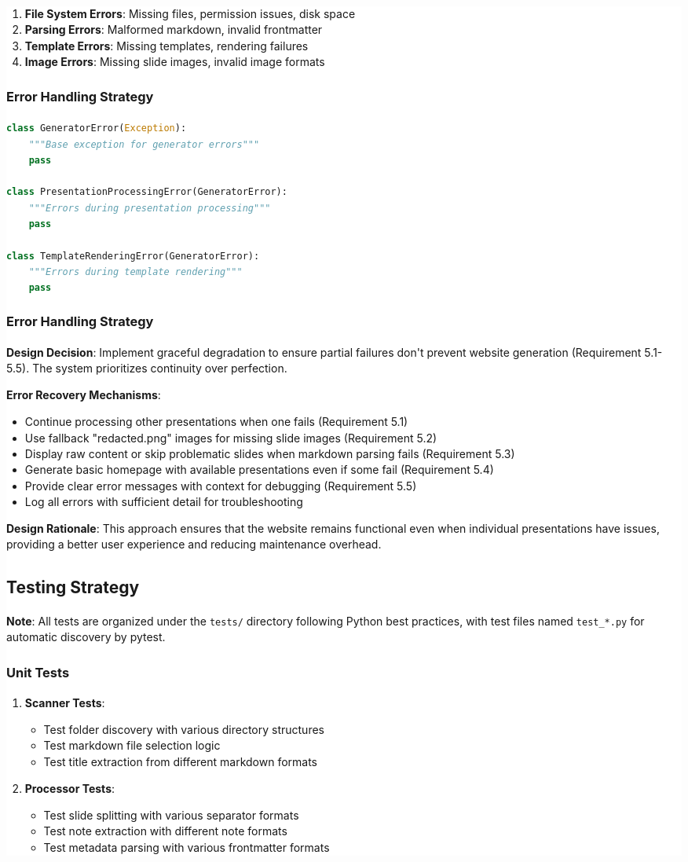 1. **File System Errors**: Missing files, permission issues, disk space
2. **Parsing Errors**: Malformed markdown, invalid frontmatter
3. **Template Errors**: Missing templates, rendering failures
4. **Image Errors**: Missing slide images, invalid image formats

### Error Handling Strategy

```python
class GeneratorError(Exception):
    """Base exception for generator errors"""
    pass

class PresentationProcessingError(GeneratorError):
    """Errors during presentation processing"""
    pass

class TemplateRenderingError(GeneratorError):
    """Errors during template rendering"""
    pass
```

### Error Handling Strategy

**Design Decision**: Implement graceful degradation to ensure partial failures don't prevent website generation (Requirement 5.1-5.5). The system prioritizes continuity over perfection.

**Error Recovery Mechanisms**:
- Continue processing other presentations when one fails (Requirement 5.1)
- Use fallback "redacted.png" images for missing slide images (Requirement 5.2)
- Display raw content or skip problematic slides when markdown parsing fails (Requirement 5.3)
- Generate basic homepage with available presentations even if some fail (Requirement 5.4)
- Provide clear error messages with context for debugging (Requirement 5.5)
- Log all errors with sufficient detail for troubleshooting

**Design Rationale**: This approach ensures that the website remains functional even when individual presentations have issues, providing a better user experience and reducing maintenance overhead.

## Testing Strategy

**Note**: All tests are organized under the `tests/` directory following Python best practices, with test files named `test_*.py` for automatic discovery by pytest.

### Unit Tests

1. **Scanner Tests**:
   - Test folder discovery with various directory structures
   - Test markdown file selection logic
   - Test title extraction from different markdown formats

2. **Processor Tests**:
   - Test slide splitting with various separator formats
   - Test note extraction with different note formats
   - Test metadata parsing with various frontmatter formats
